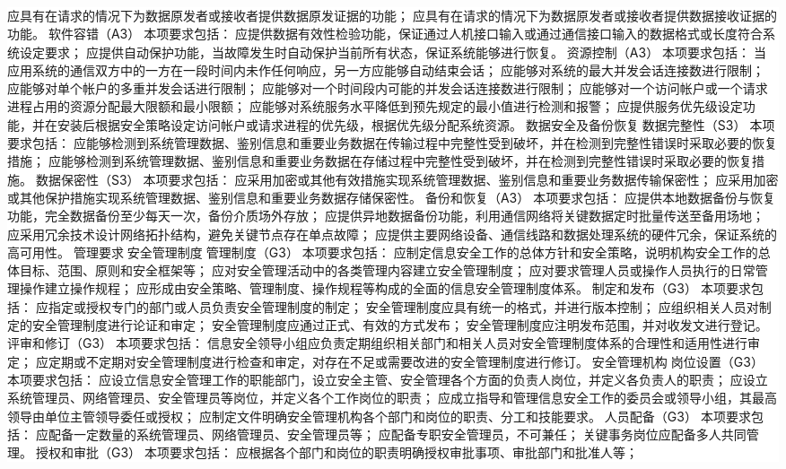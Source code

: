 应具有在请求的情况下为数据原发者或接收者提供数据原发证据的功能；
应具有在请求的情况下为数据原发者或接收者提供数据接收证据的功能。
软件容错（A3）
本项要求包括：
应提供数据有效性检验功能，保证通过人机接口输入或通过通信接口输入的数据格式或长度符合系统设定要求；
应提供自动保护功能，当故障发生时自动保护当前所有状态，保证系统能够进行恢复。
资源控制（A3）
本项要求包括：
当应用系统的通信双方中的一方在一段时间内未作任何响应，另一方应能够自动结束会话；
应能够对系统的最大并发会话连接数进行限制；
应能够对单个帐户的多重并发会话进行限制；
应能够对一个时间段内可能的并发会话连接数进行限制；
应能够对一个访问帐户或一个请求进程占用的资源分配最大限额和最小限额；
应能够对系统服务水平降低到预先规定的最小值进行检测和报警；
应提供服务优先级设定功能，并在安装后根据安全策略设定访问帐户或请求进程的优先级，根据优先级分配系统资源。
数据安全及备份恢复
数据完整性（S3）
本项要求包括：
应能够检测到系统管理数据、鉴别信息和重要业务数据在传输过程中完整性受到破坏，并在检测到完整性错误时采取必要的恢复措施；
应能够检测到系统管理数据、鉴别信息和重要业务数据在存储过程中完整性受到破坏，并在检测到完整性错误时采取必要的恢复措施。
数据保密性（S3）
本项要求包括：
应采用加密或其他有效措施实现系统管理数据、鉴别信息和重要业务数据传输保密性；
应采用加密或其他保护措施实现系统管理数据、鉴别信息和重要业务数据存储保密性。
备份和恢复（A3）
本项要求包括：
应提供本地数据备份与恢复功能，完全数据备份至少每天一次，备份介质场外存放；
应提供异地数据备份功能，利用通信网络将关键数据定时批量传送至备用场地；
应采用冗余技术设计网络拓扑结构，避免关键节点存在单点故障；
应提供主要网络设备、通信线路和数据处理系统的硬件冗余，保证系统的高可用性。
管理要求
安全管理制度
管理制度（G3）
本项要求包括：
应制定信息安全工作的总体方针和安全策略，说明机构安全工作的总体目标、范围、原则和安全框架等；
应对安全管理活动中的各类管理内容建立安全管理制度；
应对要求管理人员或操作人员执行的日常管理操作建立操作规程；
应形成由安全策略、管理制度、操作规程等构成的全面的信息安全管理制度体系。
制定和发布（G3）
本项要求包括：
应指定或授权专门的部门或人员负责安全管理制度的制定；
安全管理制度应具有统一的格式，并进行版本控制；
应组织相关人员对制定的安全管理制度进行论证和审定；
安全管理制度应通过正式、有效的方式发布；
安全管理制度应注明发布范围，并对收发文进行登记。
评审和修订（G3）
本项要求包括：
信息安全领导小组应负责定期组织相关部门和相关人员对安全管理制度体系的合理性和适用性进行审定；
应定期或不定期对安全管理制度进行检查和审定，对存在不足或需要改进的安全管理制度进行修订。
安全管理机构
岗位设置（G3）
本项要求包括：
应设立信息安全管理工作的职能部门，设立安全主管、安全管理各个方面的负责人岗位，并定义各负责人的职责；
应设立系统管理员、网络管理员、安全管理员等岗位，并定义各个工作岗位的职责；
应成立指导和管理信息安全工作的委员会或领导小组，其最高领导由单位主管领导委任或授权；
应制定文件明确安全管理机构各个部门和岗位的职责、分工和技能要求。
人员配备（G3）
本项要求包括：
应配备一定数量的系统管理员、网络管理员、安全管理员等；
应配备专职安全管理员，不可兼任；
关键事务岗位应配备多人共同管理。
授权和审批（G3）
本项要求包括：
应根据各个部门和岗位的职责明确授权审批事项、审批部门和批准人等；